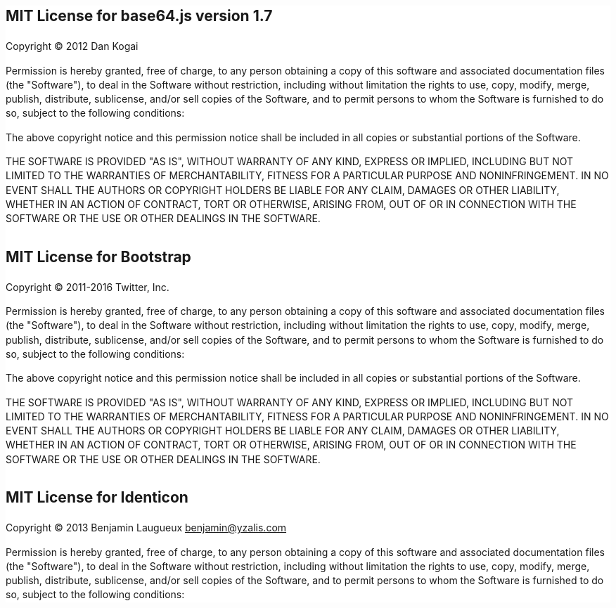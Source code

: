 ## MIT License for base64.js version 1.7

Copyright © 2012 Dan Kogai

Permission is hereby granted, free of charge, to any person obtaining a copy
of this software and associated documentation files (the "Software"), to deal
in the Software without restriction, including without limitation the rights
to use, copy, modify, merge, publish, distribute, sublicense, and/or sell
copies of the Software, and to permit persons to whom the Software is
furnished to do so, subject to the following conditions:

The above copyright notice and this permission notice shall be included in
all copies or substantial portions of the Software.

THE SOFTWARE IS PROVIDED "AS IS", WITHOUT WARRANTY OF ANY KIND, EXPRESS OR
IMPLIED, INCLUDING BUT NOT LIMITED TO THE WARRANTIES OF MERCHANTABILITY,
FITNESS FOR A PARTICULAR PURPOSE AND NONINFRINGEMENT. IN NO EVENT SHALL THE
AUTHORS OR COPYRIGHT HOLDERS BE LIABLE FOR ANY CLAIM, DAMAGES OR OTHER
LIABILITY, WHETHER IN AN ACTION OF CONTRACT, TORT OR OTHERWISE, ARISING FROM,
OUT OF OR IN CONNECTION WITH THE SOFTWARE OR THE USE OR OTHER DEALINGS IN
THE SOFTWARE.

## MIT License for Bootstrap

Copyright © 2011-2016 Twitter, Inc.

Permission is hereby granted, free of charge, to any person obtaining a copy
of this software and associated documentation files (the "Software"), to deal
in the Software without restriction, including without limitation the rights
to use, copy, modify, merge, publish, distribute, sublicense, and/or sell
copies of the Software, and to permit persons to whom the Software is
furnished to do so, subject to the following conditions:

The above copyright notice and this permission notice shall be included in
all copies or substantial portions of the Software.

THE SOFTWARE IS PROVIDED "AS IS", WITHOUT WARRANTY OF ANY KIND, EXPRESS OR
IMPLIED, INCLUDING BUT NOT LIMITED TO THE WARRANTIES OF MERCHANTABILITY,
FITNESS FOR A PARTICULAR PURPOSE AND NONINFRINGEMENT. IN NO EVENT SHALL THE
AUTHORS OR COPYRIGHT HOLDERS BE LIABLE FOR ANY CLAIM, DAMAGES OR OTHER
LIABILITY, WHETHER IN AN ACTION OF CONTRACT, TORT OR OTHERWISE, ARISING FROM,
OUT OF OR IN CONNECTION WITH THE SOFTWARE OR THE USE OR OTHER DEALINGS IN
THE SOFTWARE.

## MIT License for Identicon

Copyright © 2013 Benjamin Laugueux <benjamin@yzalis.com>

Permission is hereby granted, free of charge, to any person obtaining a copy
of this software and associated documentation files (the "Software"), to deal
in the Software without restriction, including without limitation the rights
to use, copy, modify, merge, publish, distribute, sublicense, and/or sell
copies of the Software, and to permit persons to whom the Software is furnished
to do so, subject to the following conditions:
